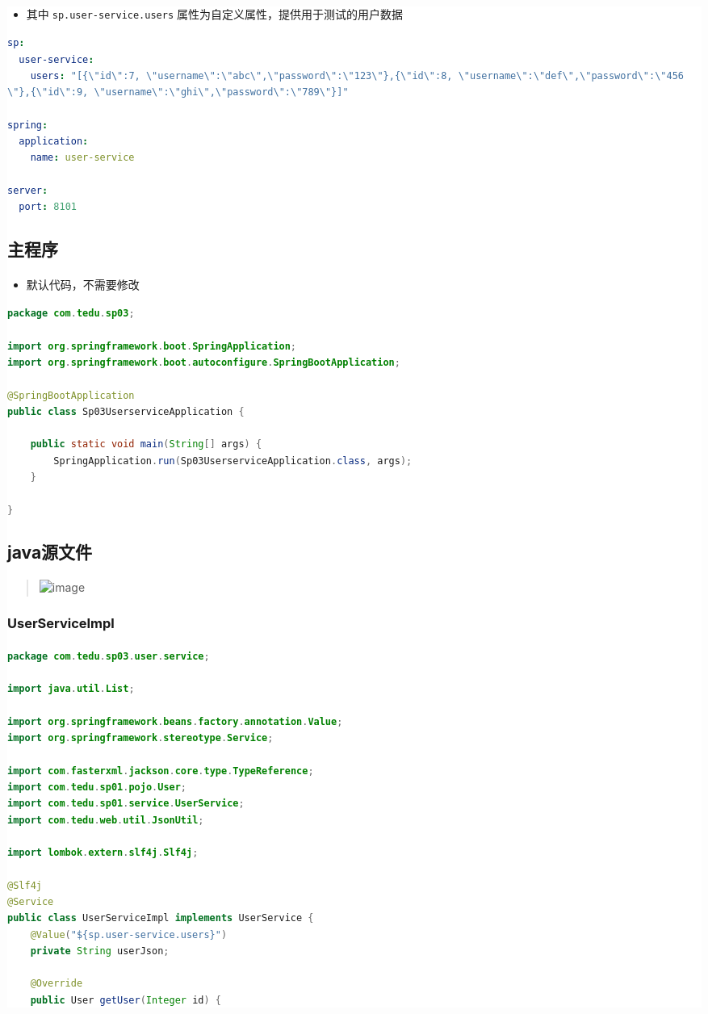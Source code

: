 - 其中 `sp.user-service.users` 属性为自定义属性，提供用于测试的用户数据

```yml
sp:
  user-service:
    users: "[{\"id\":7, \"username\":\"abc\",\"password\":\"123\"},{\"id\":8, \"username\":\"def\",\"password\":\"456\"},{\"id\":9, \"username\":\"ghi\",\"password\":\"789\"}]"

spring:
  application:
    name: user-service
    
server:
  port: 8101
```

## 主程序

- 默认代码，不需要修改

```java
package com.tedu.sp03;

import org.springframework.boot.SpringApplication;
import org.springframework.boot.autoconfigure.SpringBootApplication;

@SpringBootApplication
public class Sp03UserserviceApplication {

	public static void main(String[] args) {
		SpringApplication.run(Sp03UserserviceApplication.class, args);
	}

}
```

## java源文件

> ![image](DD2AD0535F14481E8C919CD0C4E47D59)

### UserServiceImpl

```java
package com.tedu.sp03.user.service;

import java.util.List;

import org.springframework.beans.factory.annotation.Value;
import org.springframework.stereotype.Service;

import com.fasterxml.jackson.core.type.TypeReference;
import com.tedu.sp01.pojo.User;
import com.tedu.sp01.service.UserService;
import com.tedu.web.util.JsonUtil;

import lombok.extern.slf4j.Slf4j;

@Slf4j
@Service
public class UserServiceImpl implements UserService {
	@Value("${sp.user-service.users}")
	private String userJson;
	
	@Override
	public User getUser(Integer id) {
```